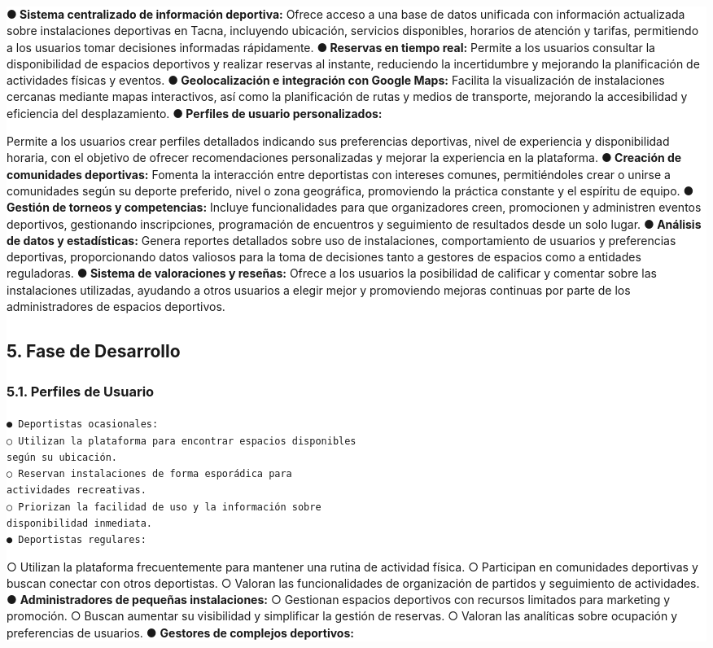 **● Sistema centralizado de información deportiva:**
Ofrece acceso a una base de datos unificada con información actualizada sobre
instalaciones deportivas en Tacna, incluyendo ubicación, servicios disponibles, horarios
de atención y tarifas, permitiendo a los usuarios tomar decisiones informadas
rápidamente.
**● Reservas en tiempo real:**
Permite a los usuarios consultar la disponibilidad de espacios deportivos y realizar
reservas al instante, reduciendo la incertidumbre y mejorando la planificación de
actividades físicas y eventos.
**● Geolocalización e integración con Google Maps:**
Facilita la visualización de instalaciones cercanas mediante mapas interactivos, así
como la planificación de rutas y medios de transporte, mejorando la accesibilidad y
eficiencia del desplazamiento.
**● Perfiles de usuario personalizados:**


Permite a los usuarios crear perfiles detallados indicando sus preferencias deportivas,
nivel de experiencia y disponibilidad horaria, con el objetivo de ofrecer
recomendaciones personalizadas y mejorar la experiencia en la plataforma.
**● Creación de comunidades deportivas:**
Fomenta la interacción entre deportistas con intereses comunes, permitiéndoles crear o
unirse a comunidades según su deporte preferido, nivel o zona geográfica, promoviendo
la práctica constante y el espíritu de equipo.
**● Gestión de torneos y competencias:**
Incluye funcionalidades para que organizadores creen, promocionen y administren
eventos deportivos, gestionando inscripciones, programación de encuentros y
seguimiento de resultados desde un solo lugar.
**● Análisis de datos y estadísticas:**
Genera reportes detallados sobre uso de instalaciones, comportamiento de usuarios y
preferencias deportivas, proporcionando datos valiosos para la toma de decisiones tanto
a gestores de espacios como a entidades reguladoras.
**● Sistema de valoraciones y reseñas:**
Ofrece a los usuarios la posibilidad de calificar y comentar sobre las instalaciones
utilizadas, ayudando a otros usuarios a elegir mejor y promoviendo mejoras continuas
por parte de los administradores de espacios deportivos.

## 5. Fase de Desarrollo

### 5.1. Perfiles de Usuario

```
● Deportistas ocasionales:
○ Utilizan la plataforma para encontrar espacios disponibles
según su ubicación.
○ Reservan instalaciones de forma esporádica para
actividades recreativas.
○ Priorizan la facilidad de uso y la información sobre
disponibilidad inmediata.
● Deportistas regulares:
```

○ Utilizan la plataforma frecuentemente para mantener una
rutina de actividad física.
○ Participan en comunidades deportivas y buscan conectar
con otros deportistas.
○ Valoran las funcionalidades de organización de partidos y
seguimiento de actividades.
● **Administradores de pequeñas instalaciones:**
○ Gestionan espacios deportivos con recursos limitados para
marketing y promoción.
○ Buscan aumentar su visibilidad y simplificar la gestión de
reservas.
○ Valoran las analíticas sobre ocupación y preferencias de
usuarios.
● **Gestores de complejos deportivos:**